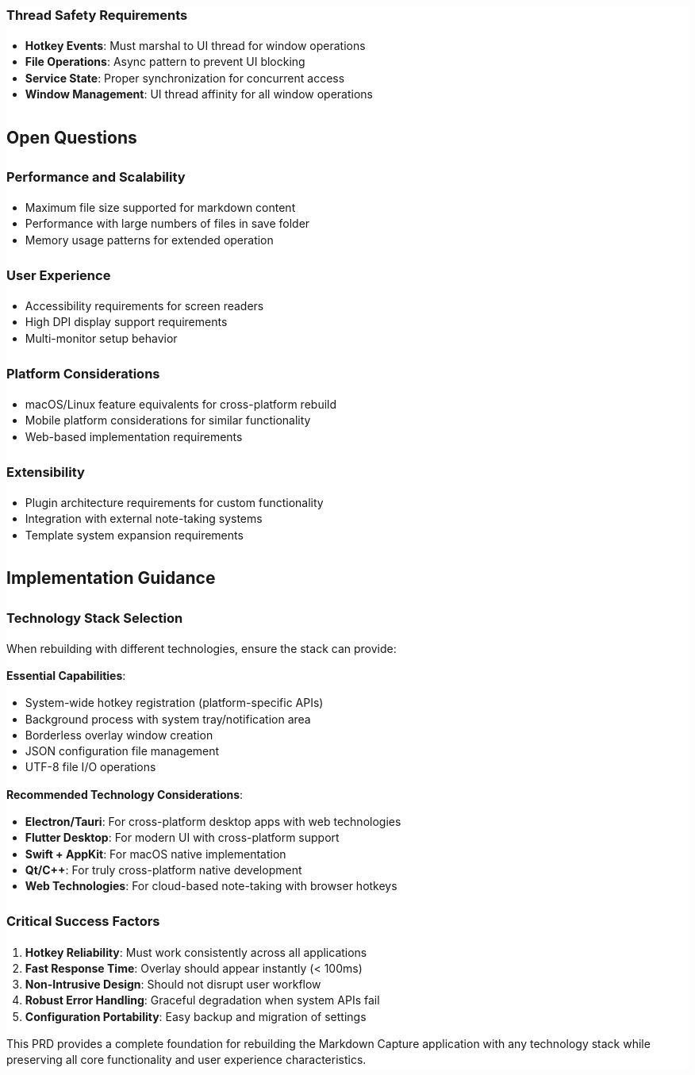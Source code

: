 ### Thread Safety Requirements
- **Hotkey Events**: Must marshal to UI thread for window operations
- **File Operations**: Async pattern to prevent UI blocking
- **Service State**: Proper synchronization for concurrent access
- **Window Management**: UI thread affinity for all window operations

## Open Questions

### Performance and Scalability
- Maximum file size supported for markdown content
- Performance with large numbers of files in save folder
- Memory usage patterns for extended operation

### User Experience
- Accessibility requirements for screen readers
- High DPI display support requirements
- Multi-monitor setup behavior

### Platform Considerations
- macOS/Linux feature equivalents for cross-platform rebuild
- Mobile platform considerations for similar functionality
- Web-based implementation requirements

### Extensibility
- Plugin architecture requirements for custom functionality
- Integration with external note-taking systems
- Template system expansion requirements

## Implementation Guidance

### Technology Stack Selection
When rebuilding with different technologies, ensure the stack can provide:

**Essential Capabilities**:
- System-wide hotkey registration (platform-specific APIs)
- Background process with system tray/notification area
- Borderless overlay window creation
- JSON configuration file management
- UTF-8 file I/O operations

**Recommended Technology Considerations**:
- **Electron/Tauri**: For cross-platform desktop apps with web technologies
- **Flutter Desktop**: For modern UI with cross-platform support
- **Swift + AppKit**: For macOS native implementation
- **Qt/C++**: For truly cross-platform native development
- **Web Technologies**: For cloud-based note-taking with browser hotkeys

### Critical Success Factors
1. **Hotkey Reliability**: Must work consistently across all applications
2. **Fast Response Time**: Overlay should appear instantly (< 100ms)
3. **Non-Intrusive Design**: Should not disrupt user workflow
4. **Robust Error Handling**: Graceful degradation when system APIs fail
5. **Configuration Portability**: Easy backup and migration of settings

This PRD provides a complete foundation for rebuilding the Markdown Capture application with any technology stack while preserving all core functionality and user experience characteristics.